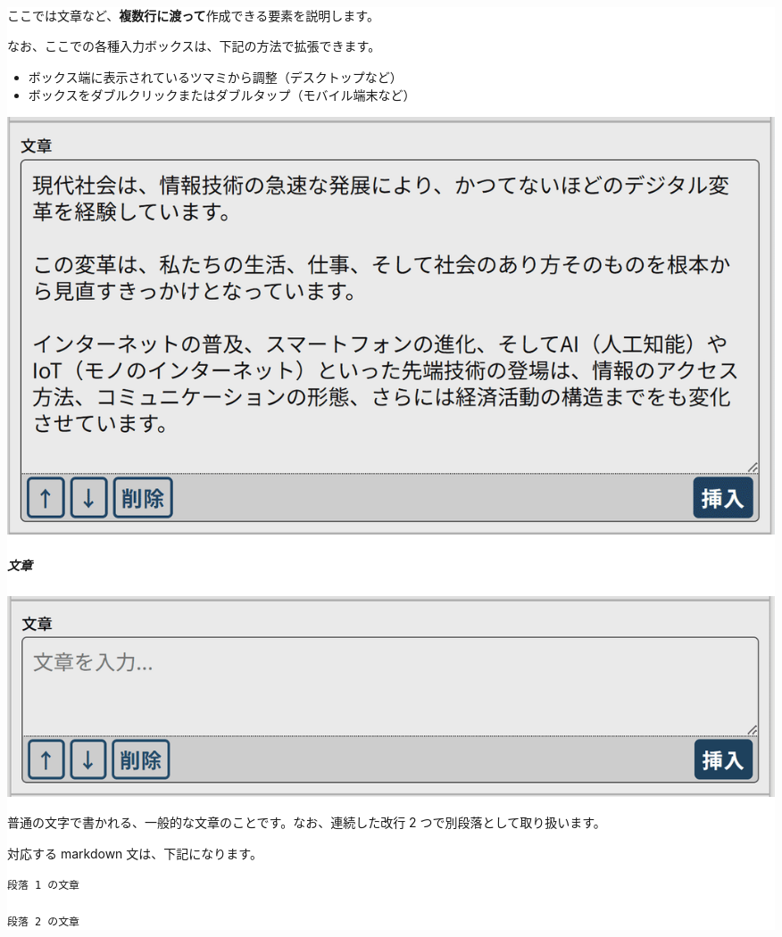 ここでは文章など、**複数行に渡って**作成できる要素を説明します。

なお、ここでの各種入力ボックスは、下記の方法で拡張できます。

- ボックス端に表示されているツマミから調整（デスクトップなど）
- ボックスをダブルクリックまたはダブルタップ（モバイル端末など）

![文章ブロック、入力ボックスを拡張し全体が見えるようになった状態](/images/articles/markdown-editor-ja/extend-02.png)

##### 文章

![文章ブロック](/images/articles/markdown-editor-ja/paragraph-01.png)

普通の文字で書かれる、一般的な文章のことです。なお、連続した改行 2 つで別段落として取り扱います。

対応する markdown 文は、下記になります。

```md
段落 1 の文章

段落 2 の文章
```
